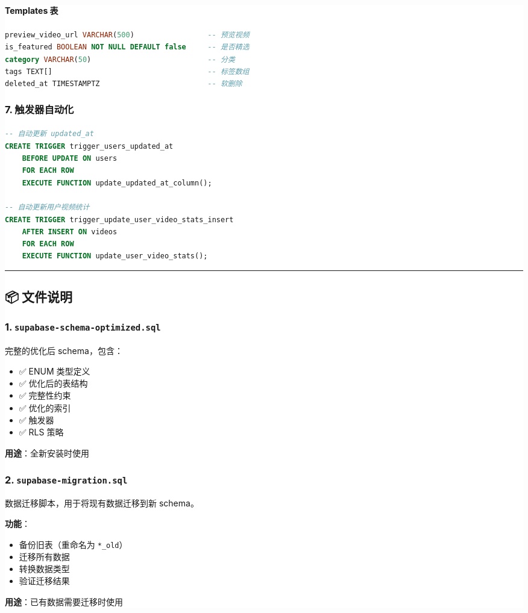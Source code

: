 #### Templates 表

```sql
preview_video_url VARCHAR(500)                 -- 预览视频
is_featured BOOLEAN NOT NULL DEFAULT false     -- 是否精选
category VARCHAR(50)                           -- 分类
tags TEXT[]                                    -- 标签数组
deleted_at TIMESTAMPTZ                         -- 软删除
```

### 7. **触发器自动化**

```sql
-- 自动更新 updated_at
CREATE TRIGGER trigger_users_updated_at
    BEFORE UPDATE ON users
    FOR EACH ROW
    EXECUTE FUNCTION update_updated_at_column();

-- 自动更新用户视频统计
CREATE TRIGGER trigger_update_user_video_stats_insert
    AFTER INSERT ON videos
    FOR EACH ROW
    EXECUTE FUNCTION update_user_video_stats();
```

---

## 📦 文件说明

### 1. `supabase-schema-optimized.sql`

完整的优化后 schema，包含：
- ✅ ENUM 类型定义
- ✅ 优化后的表结构
- ✅ 完整性约束
- ✅ 优化的索引
- ✅ 触发器
- ✅ RLS 策略

**用途**：全新安装时使用

### 2. `supabase-migration.sql`

数据迁移脚本，用于将现有数据迁移到新 schema。

**功能**：
- 备份旧表（重命名为 `*_old`）
- 迁移所有数据
- 转换数据类型
- 验证迁移结果

**用途**：已有数据需要迁移时使用

